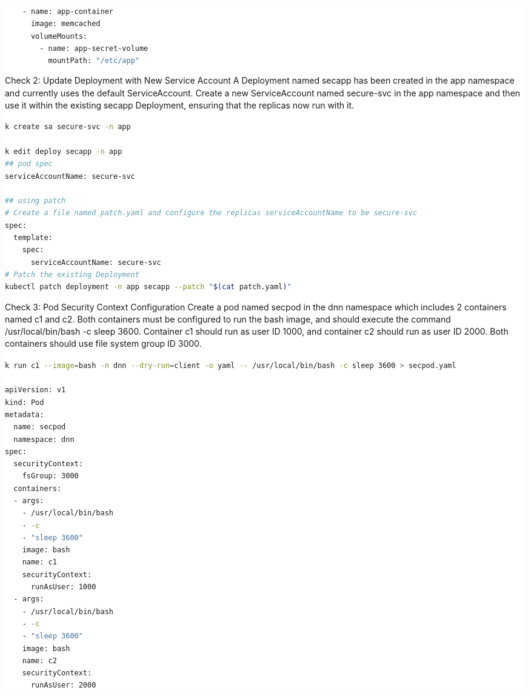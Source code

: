 ```bash
    - name: app-container
      image: memcached
      volumeMounts:
        - name: app-secret-volume
          mountPath: "/etc/app"
```

Check 2: Update Deployment with New Service Account
A Deployment named secapp has been created in the app namespace and currently uses the default ServiceAccount. Create a new ServiceAccount named secure-svc in the app namespace and then use it within the existing secapp Deployment, ensuring that the replicas now run with it.

```bash
k create sa secure-svc -n app

k edit deploy secapp -n app
## pod spec
serviceAccountName: secure-svc

## using patch
# Create a file named patch.yaml and configure the replicas serviceAccountName to be secure-svc
spec:
  template:
    spec:
      serviceAccountName: secure-svc
# Patch the existing Deployment
kubectl patch deployment -n app secapp --patch "$(cat patch.yaml)"
```

Check 3: Pod Security Context Configuration
Create a pod named secpod in the dnn namespace which includes 2 containers named c1 and c2. Both containers must be configured to run the bash image, and should execute the command /usr/local/bin/bash -c sleep 3600. Container c1 should run as user ID 1000, and container c2 should run as user ID 2000. Both containers should use file system group ID 3000.

```bash
k run c1 --image=bash -n dnn --dry-run=client -o yaml -- /usr/local/bin/bash -c sleep 3600 > secpod.yaml

apiVersion: v1
kind: Pod
metadata:
  name: secpod
  namespace: dnn
spec:
  securityContext:
    fsGroup: 3000
  containers:
  - args:
    - /usr/local/bin/bash
    - -c
    - "sleep 3600"
    image: bash
    name: c1
    securityContext:
      runAsUser: 1000
  - args:
    - /usr/local/bin/bash
    - -c
    - "sleep 3600"
    image: bash
    name: c2
    securityContext:
      runAsUser: 2000
```
